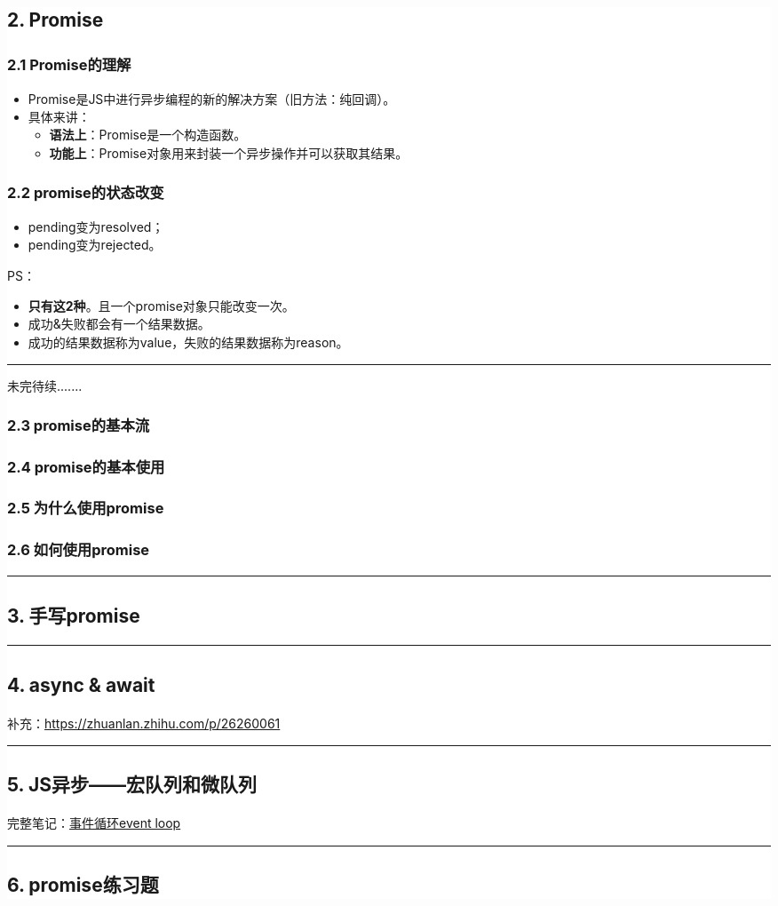 ## 2. Promise

### 2.1 Promise的理解

- Promise是JS中进行异步编程的新的解决方案（旧方法：纯回调）。
- 具体来讲：
  - **语法上**：Promise是一个构造函数。
  - **功能上**：Promise对象用来封装一个异步操作并可以获取其结果。

### 2.2 promise的状态改变

- pending变为resolved；
- pending变为rejected。

PS：

- **只有这2种**。且一个promise对象只能改变一次。
- 成功&失败都会有一个结果数据。
- 成功的结果数据称为value，失败的结果数据称为reason。





------

未完待续.......

### 2.3 promise的基本流

### 2.4 promise的基本使用

### 2.5 为什么使用promise

### 2.6 如何使用promise

------

## 3. 手写promise

------

## 4. async & await

补充：https://zhuanlan.zhihu.com/p/26260061

------

## 5. JS异步——宏队列和微队列

完整笔记：[事件循环event loop](note://WEBb2bc4bcd1fe230dba73429e31b71de72)

------

## 6. promise练习题
